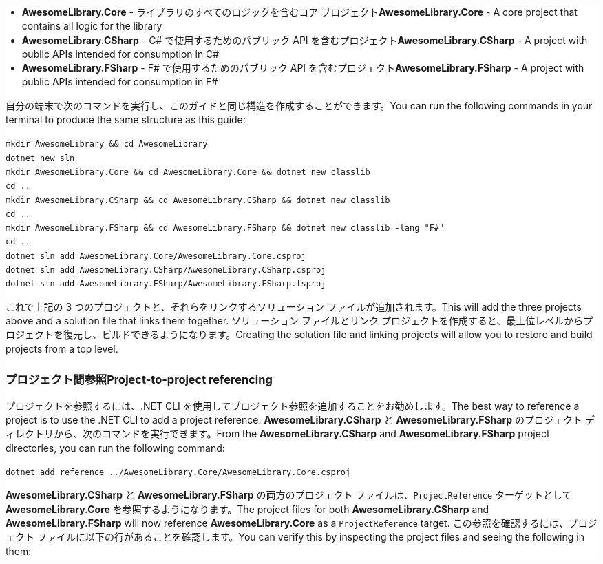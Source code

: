 * <span data-ttu-id="6c90f-207">**AwesomeLibrary.Core** - ライブラリのすべてのロジックを含むコア プロジェクト</span><span class="sxs-lookup"><span data-stu-id="6c90f-207">**AwesomeLibrary.Core** - A core project that contains all logic for the library</span></span>
* <span data-ttu-id="6c90f-208">**AwesomeLibrary.CSharp** - C# で使用するためのパブリック API を含むプロジェクト</span><span class="sxs-lookup"><span data-stu-id="6c90f-208">**AwesomeLibrary.CSharp** - A project with public APIs intended for consumption in C#</span></span>
* <span data-ttu-id="6c90f-209">**AwesomeLibrary.FSharp** - F# で使用するためのパブリック API を含むプロジェクト</span><span class="sxs-lookup"><span data-stu-id="6c90f-209">**AwesomeLibrary.FSharp** - A project with public APIs intended for consumption in F#</span></span>

<span data-ttu-id="6c90f-210">自分の端末で次のコマンドを実行し、このガイドと同じ構造を作成することができます。</span><span class="sxs-lookup"><span data-stu-id="6c90f-210">You can run the following commands in your terminal to produce the same structure as this guide:</span></span>

```dotnetcli
mkdir AwesomeLibrary && cd AwesomeLibrary
dotnet new sln
mkdir AwesomeLibrary.Core && cd AwesomeLibrary.Core && dotnet new classlib
cd ..
mkdir AwesomeLibrary.CSharp && cd AwesomeLibrary.CSharp && dotnet new classlib
cd ..
mkdir AwesomeLibrary.FSharp && cd AwesomeLibrary.FSharp && dotnet new classlib -lang "F#"
cd ..
dotnet sln add AwesomeLibrary.Core/AwesomeLibrary.Core.csproj
dotnet sln add AwesomeLibrary.CSharp/AwesomeLibrary.CSharp.csproj
dotnet sln add AwesomeLibrary.FSharp/AwesomeLibrary.FSharp.fsproj
```

<span data-ttu-id="6c90f-211">これで上記の 3 つのプロジェクトと、それらをリンクするソリューション ファイルが追加されます。</span><span class="sxs-lookup"><span data-stu-id="6c90f-211">This will add the three projects above and a solution file that links them together.</span></span> <span data-ttu-id="6c90f-212">ソリューション ファイルとリンク プロジェクトを作成すると、最上位レベルからプロジェクトを復元し、ビルドできるようになります。</span><span class="sxs-lookup"><span data-stu-id="6c90f-212">Creating the solution file and linking projects will allow you to restore and build projects from a top level.</span></span>

### <a name="project-to-project-referencing"></a><span data-ttu-id="6c90f-213">プロジェクト間参照</span><span class="sxs-lookup"><span data-stu-id="6c90f-213">Project-to-project referencing</span></span>

<span data-ttu-id="6c90f-214">プロジェクトを参照するには、.NET CLI を使用してプロジェクト参照を追加することをお勧めします。</span><span class="sxs-lookup"><span data-stu-id="6c90f-214">The best way to reference a project is to use the .NET CLI to add a project reference.</span></span> <span data-ttu-id="6c90f-215">**AwesomeLibrary.CSharp** と **AwesomeLibrary.FSharp** のプロジェクト ディレクトリから、次のコマンドを実行できます。</span><span class="sxs-lookup"><span data-stu-id="6c90f-215">From the **AwesomeLibrary.CSharp** and **AwesomeLibrary.FSharp** project directories, you can run the following command:</span></span>

```dotnetcli
dotnet add reference ../AwesomeLibrary.Core/AwesomeLibrary.Core.csproj
```

<span data-ttu-id="6c90f-216">**AwesomeLibrary.CSharp** と **AwesomeLibrary.FSharp** の両方のプロジェクト ファイルは、`ProjectReference` ターゲットとして **AwesomeLibrary.Core** を参照するようになります。</span><span class="sxs-lookup"><span data-stu-id="6c90f-216">The project files for both **AwesomeLibrary.CSharp** and **AwesomeLibrary.FSharp** will now reference **AwesomeLibrary.Core** as a `ProjectReference` target.</span></span>  <span data-ttu-id="6c90f-217">この参照を確認するには、プロジェクト ファイルに以下の行があることを確認します。</span><span class="sxs-lookup"><span data-stu-id="6c90f-217">You can verify this by inspecting the project files and seeing the following in them:</span></span>
